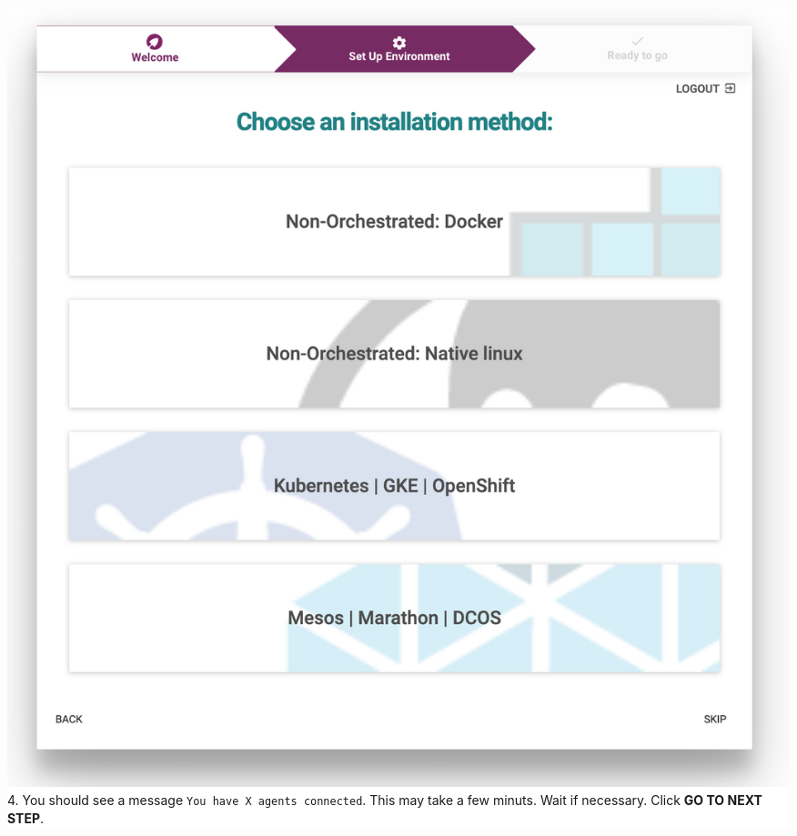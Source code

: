    ![](images/solution55-openshift-ibm-cloud-hidden/sysdig-wizard2.png)
4. You should see a message `You have X agents connected`. This may take a few minuts. Wait if necessary.  Click **GO TO NEXT STEP**. 